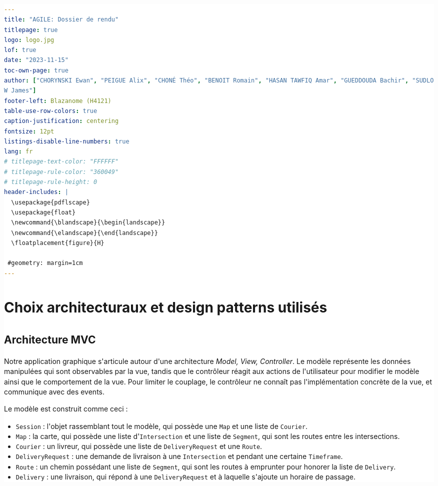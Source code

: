 ```yaml
---
title: "AGILE: Dossier de rendu"
titlepage: true
logo: logo.jpg
lof: true
date: "2023-11-15"
toc-own-page: true
author: ["CHORYNSKI Ewan", "PEIGUE Alix", "CHONÉ Théo", "BENOIT Romain", "HASAN TAWFIQ Amar", "GUEDDOUDA Bachir", "SUDLOW James"]
footer-left: Blazanome (H4121)
table-use-row-colors: true
caption-justification: centering
fontsize: 12pt
listings-disable-line-numbers: true
lang: fr
# titlepage-text-color: "FFFFFF"
# titlepage-rule-color: "360049"
# titlepage-rule-height: 0
header-includes: |
  \usepackage{pdflscape}
  \usepackage{float}
  \newcommand{\blandscape}{\begin{landscape}}
  \newcommand{\elandscape}{\end{landscape}}
  \floatplacement{figure}{H}
  
 #geometry: margin=1cm
---
```


# Choix architecturaux et design patterns utilisés

## Architecture MVC

Notre application graphique s'articule autour d'une architecture *Model, View, Controller*. Le modèle représente les données manipulées qui sont observables par la vue, tandis que le contrôleur réagit aux actions de l'utilisateur pour modifier le modèle ainsi que le comportement de la vue. Pour limiter le couplage, le contrôleur ne connaît pas l'implémentation concrète de la vue, et communique avec des events.

Le modèle est construit comme ceci : 

- `Session` : l'objet rassemblant tout le modèle, qui possède une `Map` et une liste de `Courier`.
- `Map` : la carte, qui possède une liste d'`Intersection` et une liste de `Segment`, qui sont les routes entre les intersections.
- `Courier` : un livreur, qui possède une liste de `DeliveryRequest` et une `Route`.
- `DeliveryRequest` : une demande de livraison à une `Intersection` et pendant une certaine `Timeframe`.
- `Route` : un chemin possédant une liste de `Segment`, qui sont les routes à emprunter pour honorer la liste de `Delivery`.
- `Delivery` : une livraison, qui répond à une `DeliveryRequest` et à laquelle s'ajoute un horaire de passage.
